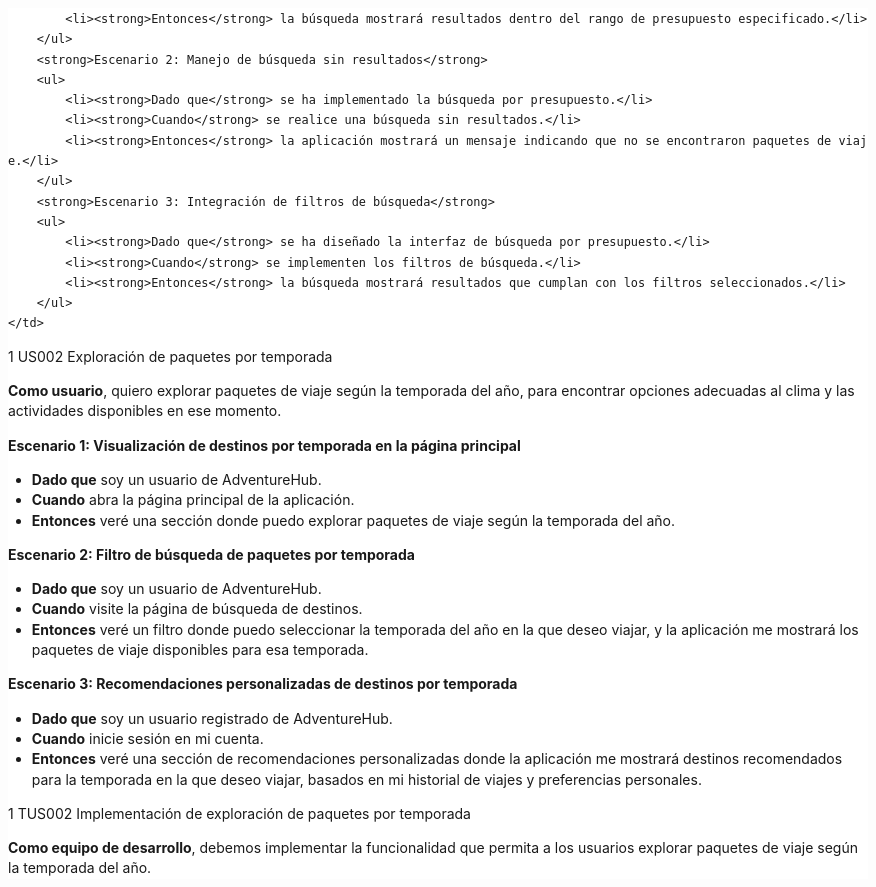             <li><strong>Entonces</strong> la búsqueda mostrará resultados dentro del rango de presupuesto especificado.</li>
        </ul>
        <strong>Escenario 2: Manejo de búsqueda sin resultados</strong>
        <ul>
            <li><strong>Dado que</strong> se ha implementado la búsqueda por presupuesto.</li>
            <li><strong>Cuando</strong> se realice una búsqueda sin resultados.</li>
            <li><strong>Entonces</strong> la aplicación mostrará un mensaje indicando que no se encontraron paquetes de viaje.</li>
        </ul>
        <strong>Escenario 3: Integración de filtros de búsqueda</strong>
        <ul>
            <li><strong>Dado que</strong> se ha diseñado la interfaz de búsqueda por presupuesto.</li>
            <li><strong>Cuando</strong> se implementen los filtros de búsqueda.</li>
            <li><strong>Entonces</strong> la búsqueda mostrará resultados que cumplan con los filtros seleccionados.</li>
        </ul>
    </td>
</tr>

<tr>
    <td>1</td>
    <td>US002</td>
    <td>Exploración de paquetes por temporada</td>
    <td>
        <p><strong>Como usuario</strong>, quiero explorar paquetes de viaje según la temporada del año, para encontrar opciones adecuadas al clima y las actividades disponibles en ese momento.</p>
    </td>
    <td>
        <strong>Escenario 1: Visualización de destinos por temporada en la página principal</strong>
        <ul>
            <li><strong>Dado que</strong> soy un usuario de AdventureHub.</li>
            <li><strong>Cuando</strong> abra la página principal de la aplicación.</li>
            <li><strong>Entonces</strong> veré una sección donde puedo explorar paquetes de viaje según la temporada del año.</li>
        </ul>
        <strong>Escenario 2: Filtro de búsqueda de paquetes por temporada</strong>
        <ul>
            <li><strong>Dado que</strong> soy un usuario de AdventureHub.</li>
            <li><strong>Cuando</strong> visite la página de búsqueda de destinos.</li>
            <li><strong>Entonces</strong> veré un filtro donde puedo seleccionar la temporada del año en la que deseo viajar, y la aplicación me mostrará los paquetes de viaje disponibles para esa temporada.</li>
        </ul>
        <strong>Escenario 3: Recomendaciones personalizadas de destinos por temporada</strong>
        <ul>
            <li><strong>Dado que</strong> soy un usuario registrado de AdventureHub.</li>
            <li><strong>Cuando</strong> inicie sesión en mi cuenta.</li>
            <li><strong>Entonces</strong> veré una sección de recomendaciones personalizadas donde la aplicación me mostrará destinos recomendados para la temporada en la que deseo viajar, basados en mi historial de viajes y preferencias personales.</li>
        </ul>
    </td>
</tr>
<tr>
    <td>1</td>
    <td>TUS002</td>
    <td>Implementación de exploración de paquetes por temporada</td>
    <td>
        <p><strong>Como equipo de desarrollo</strong>, debemos implementar la funcionalidad que permita a los usuarios explorar paquetes de viaje según la temporada del año.</p>
    </td>
    <td>